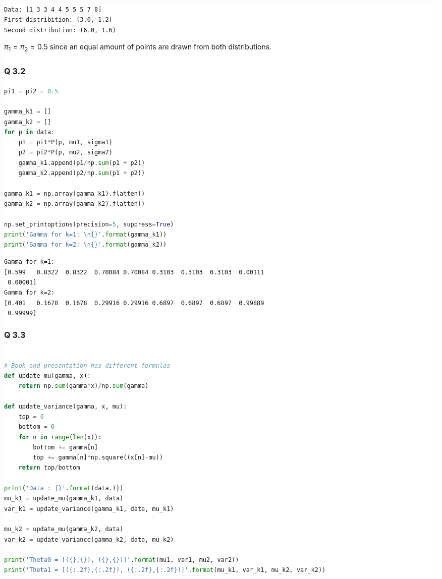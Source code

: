     Data: [1 3 3 4 4 5 5 5 7 8]
    First distribition: (3.0, 1.2) 
    Second distribution: (6.0, 1.6)


$\pi_{1} = \pi_{2} = 0.5$ since an equal amount of points are drawn from both distributions.

### Q 3.2


```python
pi1 = pi2 = 0.5

gamma_k1 = []
gamma_k2 = []
for p in data:
    p1 = pi1*P(p, mu1, sigma1)
    p2 = pi2*P(p, mu2, sigma2)
    gamma_k1.append(p1/np.sum(p1 + p2))
    gamma_k2.append(p2/np.sum(p1 + p2))
    
gamma_k1 = np.array(gamma_k1).flatten()
gamma_k2 = np.array(gamma_k2).flatten()

np.set_printoptions(precision=5, suppress=True)
print('Gamma for k=1: \n{}'.format(gamma_k1))
print('Gamma for k=2: \n{}'.format(gamma_k2))
```

    Gamma for k=1: 
    [0.599   0.8322  0.8322  0.70084 0.70084 0.3103  0.3103  0.3103  0.00111
     0.00001]
    Gamma for k=2: 
    [0.401   0.1678  0.1678  0.29916 0.29916 0.6897  0.6897  0.6897  0.99889
     0.99999]


### Q 3.3


```python

# Book and presentation has different formulas
def update_mu(gamma, x):
    return np.sum(gamma*x)/np.sum(gamma)

def update_variance(gamma, x, mu):
    top = 0
    bottom = 0
    for n in range(len(x)):
        bottom += gamma[n]
        top += gamma[n]*np.square((x[n]-mu))
    return top/bottom

print('Data : {}'.format(data.T))
mu_k1 = update_mu(gamma_k1, data)
var_k1 = update_variance(gamma_k1, data, mu_k1)

mu_k2 = update_mu(gamma_k2, data)
var_k2 = update_variance(gamma_k2, data, mu_k2)

print('Theta0 = [({},{}), ({},{})]'.format(mu1, var1, mu2, var2))
print('Theta1 = [({:.2f},{:.2f}), ({:.2f},{:.2f})]'.format(mu_k1, var_k1, mu_k2, var_k2))
```

